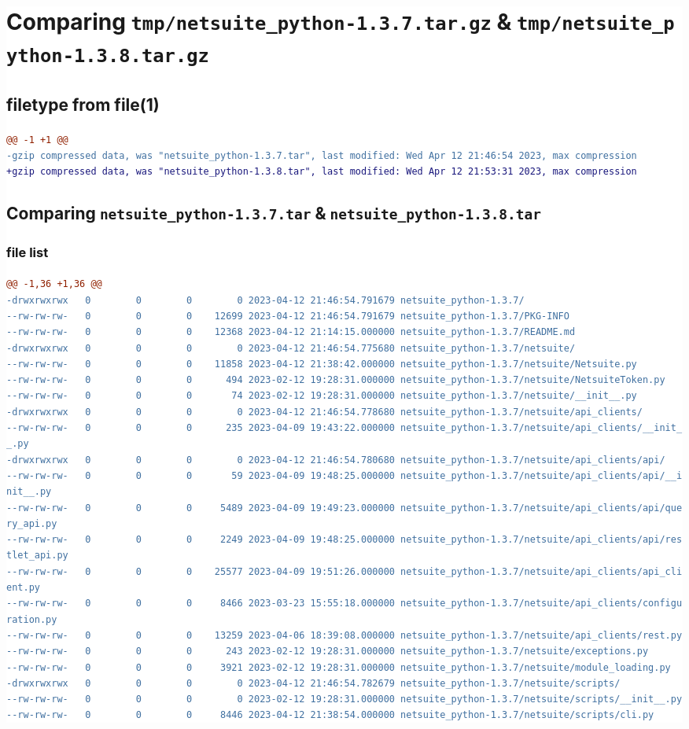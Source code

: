 # Comparing `tmp/netsuite_python-1.3.7.tar.gz` & `tmp/netsuite_python-1.3.8.tar.gz`

## filetype from file(1)

```diff
@@ -1 +1 @@
-gzip compressed data, was "netsuite_python-1.3.7.tar", last modified: Wed Apr 12 21:46:54 2023, max compression
+gzip compressed data, was "netsuite_python-1.3.8.tar", last modified: Wed Apr 12 21:53:31 2023, max compression
```

## Comparing `netsuite_python-1.3.7.tar` & `netsuite_python-1.3.8.tar`

### file list

```diff
@@ -1,36 +1,36 @@
-drwxrwxrwx   0        0        0        0 2023-04-12 21:46:54.791679 netsuite_python-1.3.7/
--rw-rw-rw-   0        0        0    12699 2023-04-12 21:46:54.791679 netsuite_python-1.3.7/PKG-INFO
--rw-rw-rw-   0        0        0    12368 2023-04-12 21:14:15.000000 netsuite_python-1.3.7/README.md
-drwxrwxrwx   0        0        0        0 2023-04-12 21:46:54.775680 netsuite_python-1.3.7/netsuite/
--rw-rw-rw-   0        0        0    11858 2023-04-12 21:38:42.000000 netsuite_python-1.3.7/netsuite/Netsuite.py
--rw-rw-rw-   0        0        0      494 2023-02-12 19:28:31.000000 netsuite_python-1.3.7/netsuite/NetsuiteToken.py
--rw-rw-rw-   0        0        0       74 2023-02-12 19:28:31.000000 netsuite_python-1.3.7/netsuite/__init__.py
-drwxrwxrwx   0        0        0        0 2023-04-12 21:46:54.778680 netsuite_python-1.3.7/netsuite/api_clients/
--rw-rw-rw-   0        0        0      235 2023-04-09 19:43:22.000000 netsuite_python-1.3.7/netsuite/api_clients/__init__.py
-drwxrwxrwx   0        0        0        0 2023-04-12 21:46:54.780680 netsuite_python-1.3.7/netsuite/api_clients/api/
--rw-rw-rw-   0        0        0       59 2023-04-09 19:48:25.000000 netsuite_python-1.3.7/netsuite/api_clients/api/__init__.py
--rw-rw-rw-   0        0        0     5489 2023-04-09 19:49:23.000000 netsuite_python-1.3.7/netsuite/api_clients/api/query_api.py
--rw-rw-rw-   0        0        0     2249 2023-04-09 19:48:25.000000 netsuite_python-1.3.7/netsuite/api_clients/api/restlet_api.py
--rw-rw-rw-   0        0        0    25577 2023-04-09 19:51:26.000000 netsuite_python-1.3.7/netsuite/api_clients/api_client.py
--rw-rw-rw-   0        0        0     8466 2023-03-23 15:55:18.000000 netsuite_python-1.3.7/netsuite/api_clients/configuration.py
--rw-rw-rw-   0        0        0    13259 2023-04-06 18:39:08.000000 netsuite_python-1.3.7/netsuite/api_clients/rest.py
--rw-rw-rw-   0        0        0      243 2023-02-12 19:28:31.000000 netsuite_python-1.3.7/netsuite/exceptions.py
--rw-rw-rw-   0        0        0     3921 2023-02-12 19:28:31.000000 netsuite_python-1.3.7/netsuite/module_loading.py
-drwxrwxrwx   0        0        0        0 2023-04-12 21:46:54.782679 netsuite_python-1.3.7/netsuite/scripts/
--rw-rw-rw-   0        0        0        0 2023-02-12 19:28:31.000000 netsuite_python-1.3.7/netsuite/scripts/__init__.py
--rw-rw-rw-   0        0        0     8446 2023-04-12 21:38:54.000000 netsuite_python-1.3.7/netsuite/scripts/cli.py
```